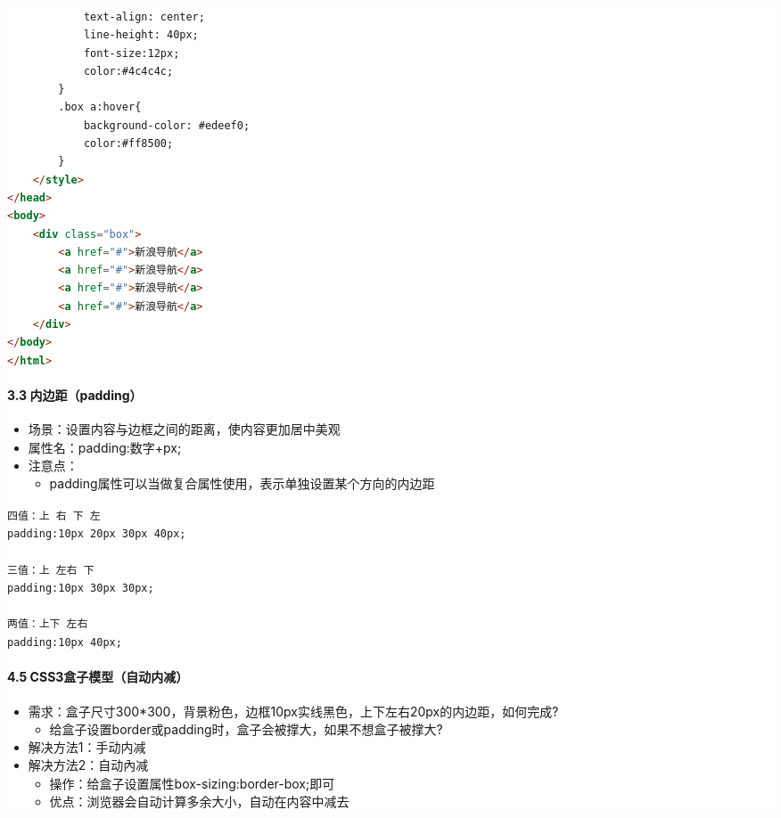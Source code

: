 ```html
            text-align: center;
            line-height: 40px;
            font-size:12px;
            color:#4c4c4c;
        }
        .box a:hover{
            background-color: #edeef0;
            color:#ff8500;
        }
    </style>
</head>
<body>
    <div class="box">
        <a href="#">新浪导航</a>
        <a href="#">新浪导航</a>
        <a href="#">新浪导航</a>
        <a href="#">新浪导航</a>
    </div>
</body>
</html>
```



#### 3.3 内边距（padding）

- 场景：设置内容与边框之间的距离，使内容更加居中美观
- 属性名：padding:数字+px;
- 注意点：
  - padding属性可以当做复合属性使用，表示单独设置某个方向的内边距

```html
四值：上 右 下 左
padding:10px 20px 30px 40px;

三值：上 左右 下
padding:10px 30px 30px;

两值：上下 左右
padding:10px 40px;
```





#### 4.5 CSS3盒子模型（自动内减）

- 需求：盒子尺寸300*300，背景粉色，边框10px实线黑色，上下左右20px的内边距，如何完成?
  - 给盒子设置border或padding时，盒子会被撑大，如果不想盒子被撑大?
- 解决方法1：手动内减
- 解决方法2：自动內减
  - 操作：给盒子设置属性box-sizing:border-box;即可
  - 优点：浏览器会自动计算多余大小，自动在内容中减去
